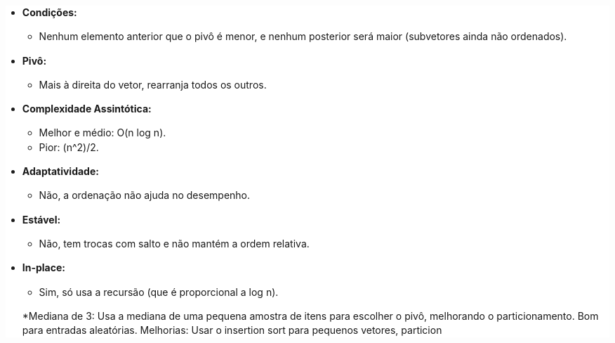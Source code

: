 - **Condições:**
  - Nenhum elemento anterior que o pivô é menor, e nenhum posterior será maior (subvetores ainda não ordenados).

- **Pivô:**
  - Mais à direita do vetor, rearranja todos os outros.

- **Complexidade Assintótica:**
  - Melhor e médio: O(n log n).
  - Pior: (n^2)/2.

- **Adaptatividade:**
  - Não, a ordenação não ajuda no desempenho.

- **Estável:**
  - Não, tem trocas com salto e não mantém a ordem relativa.

- **In-place:**
  - Sim, só usa a recursão (que é proporcional a log n).

  *Mediana de 3: Usa a mediana de uma pequena amostra de itens para escolher o pivô, melhorando o particionamento. Bom para entradas aleatórias. Melhorias: Usar o insertion sort para pequenos vetores, particion